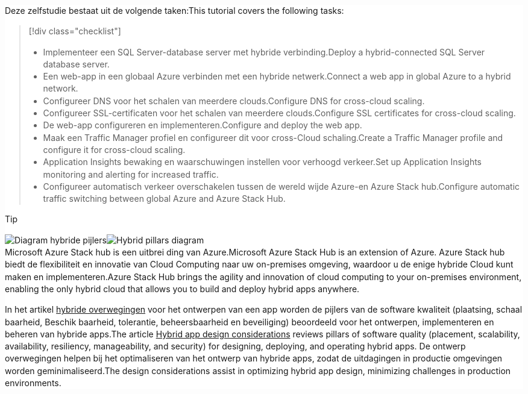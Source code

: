 <span data-ttu-id="f5d60-112">Deze zelfstudie bestaat uit de volgende taken:</span><span class="sxs-lookup"><span data-stu-id="f5d60-112">This tutorial covers the following tasks:</span></span>

> [!div class="checklist"]
> - <span data-ttu-id="f5d60-113">Implementeer een SQL Server-database server met hybride verbinding.</span><span class="sxs-lookup"><span data-stu-id="f5d60-113">Deploy a hybrid-connected SQL Server database server.</span></span>
> - <span data-ttu-id="f5d60-114">Een web-app in een globaal Azure verbinden met een hybride netwerk.</span><span class="sxs-lookup"><span data-stu-id="f5d60-114">Connect a web app in global Azure to a hybrid network.</span></span>
> - <span data-ttu-id="f5d60-115">Configureer DNS voor het schalen van meerdere clouds.</span><span class="sxs-lookup"><span data-stu-id="f5d60-115">Configure DNS for cross-cloud scaling.</span></span>
> - <span data-ttu-id="f5d60-116">Configureer SSL-certificaten voor het schalen van meerdere clouds.</span><span class="sxs-lookup"><span data-stu-id="f5d60-116">Configure SSL certificates for cross-cloud scaling.</span></span>
> - <span data-ttu-id="f5d60-117">De web-app configureren en implementeren.</span><span class="sxs-lookup"><span data-stu-id="f5d60-117">Configure and deploy the web app.</span></span>
> - <span data-ttu-id="f5d60-118">Maak een Traffic Manager profiel en configureer dit voor cross-Cloud schaling.</span><span class="sxs-lookup"><span data-stu-id="f5d60-118">Create a Traffic Manager profile and configure it for cross-cloud scaling.</span></span>
> - <span data-ttu-id="f5d60-119">Application Insights bewaking en waarschuwingen instellen voor verhoogd verkeer.</span><span class="sxs-lookup"><span data-stu-id="f5d60-119">Set up Application Insights monitoring and alerting for increased traffic.</span></span>
> - <span data-ttu-id="f5d60-120">Configureer automatisch verkeer overschakelen tussen de wereld wijde Azure-en Azure Stack hub.</span><span class="sxs-lookup"><span data-stu-id="f5d60-120">Configure automatic traffic switching between global Azure and Azure Stack Hub.</span></span>

> [!Tip]  
> <span data-ttu-id="f5d60-121">![Diagram hybride pijlers](./media/solution-deployment-guide-cross-cloud-scaling/hybrid-pillars.png)</span><span class="sxs-lookup"><span data-stu-id="f5d60-121">![Hybrid pillars diagram](./media/solution-deployment-guide-cross-cloud-scaling/hybrid-pillars.png)</span></span>  
> <span data-ttu-id="f5d60-122">Microsoft Azure Stack hub is een uitbrei ding van Azure.</span><span class="sxs-lookup"><span data-stu-id="f5d60-122">Microsoft Azure Stack Hub is an extension of Azure.</span></span> <span data-ttu-id="f5d60-123">Azure Stack hub biedt de flexibiliteit en innovatie van Cloud Computing naar uw on-premises omgeving, waardoor u de enige hybride Cloud kunt maken en implementeren.</span><span class="sxs-lookup"><span data-stu-id="f5d60-123">Azure Stack Hub brings the agility and innovation of cloud computing to your on-premises environment, enabling the only hybrid cloud that allows you to build and deploy hybrid apps anywhere.</span></span>  
> 
> <span data-ttu-id="f5d60-124">In het artikel [hybride overwegingen](overview-app-design-considerations.md) voor het ontwerpen van een app worden de pijlers van de software kwaliteit (plaatsing, schaal baarheid, Beschik baarheid, tolerantie, beheersbaarheid en beveiliging) beoordeeld voor het ontwerpen, implementeren en beheren van hybride apps.</span><span class="sxs-lookup"><span data-stu-id="f5d60-124">The article [Hybrid app design considerations](overview-app-design-considerations.md) reviews pillars of software quality (placement, scalability, availability, resiliency, manageability, and security) for designing, deploying, and operating hybrid apps.</span></span> <span data-ttu-id="f5d60-125">De ontwerp overwegingen helpen bij het optimaliseren van het ontwerp van hybride apps, zodat de uitdagingen in productie omgevingen worden geminimaliseerd.</span><span class="sxs-lookup"><span data-stu-id="f5d60-125">The design considerations assist in optimizing hybrid app design, minimizing challenges in production environments.</span></span>
